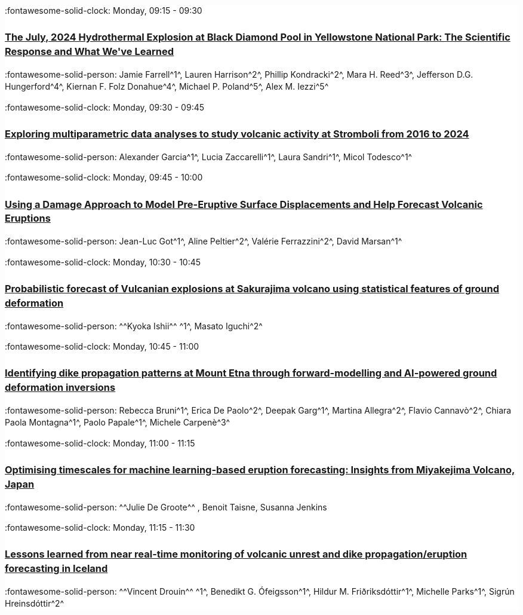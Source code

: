 :fontawesome-solid-clock: Monday, 09:15 - 09:30

### [The July, 2024 Hydrothermal Explosion at Black Diamond Pool in Yellowstone National Park: The Scientific Response and What We've Learned](../abstracts/2-4-5.md)
:fontawesome-solid-person: Jamie Farrell^1^, Lauren Harrison^2^, Phillip Kondracki^2^, Mara H. Reed^3^, Jefferson D.G. Hungerford^4^, Kiernan F. Folz Donahue^4^, Michael P. Poland^5^, Alex M. Iezzi^5^

:fontawesome-solid-clock: Monday, 09:30 - 09:45

### [Exploring multiparametric data analyses to study volcanic activity at Stromboli from 2016 to 2024](../abstracts/2-4-6.md)
:fontawesome-solid-person: Alexander Garcia^1^, Lucia Zaccarelli^1^, Laura Sandri^1^, Micol Todesco^1^

:fontawesome-solid-clock: Monday, 09:45 - 10:00

### [Using a Damage Approach to Model Pre-Eruptive Surface Displacements and Help Forecast Volcanic Eruptions](../abstracts/2-4-7.md)
:fontawesome-solid-person: Jean-Luc Got^1^, Aline Peltier^2^, Valérie Ferrazzini^2^, David Marsan^1^

:fontawesome-solid-clock: Monday, 10:30 - 10:45

### [Probabilistic forecast of Vulcanian explosions at Sakurajima volcano using statistical features of ground deformation](../abstracts/2-4-8.md)
:fontawesome-solid-person: ^^Kyoka Ishii^^ ^1^, Masato Iguchi^2^

:fontawesome-solid-clock: Monday, 10:45 - 11:00

### [Identifying dike propagation patterns at Mount Etna through forward-modelling and AI-powered ground deformation inversions](../abstracts/2-4-9.md)
:fontawesome-solid-person: Rebecca Bruni^1^, Erica De Paolo^2^, Deepak Garg^1^, Martina Allegra^2^, Flavio Cannavò^2^, Chiara Paola Montagna^1^, Paolo Papale^1^, Michele Carpenè^3^

:fontawesome-solid-clock: Monday, 11:00 - 11:15

### [Optimising timescales for machine learning-based eruption forecasting: Insights from Miyakejima Volcano, Japan](../abstracts/2-4-10.md)
:fontawesome-solid-person: ^^Julie De Groote^^ , Benoit Taisne, Susanna Jenkins

:fontawesome-solid-clock: Monday, 11:15 - 11:30

### [Lessons learned from near real-time monitoring of volcanic unrest and dike propagation/eruption forecasting in Iceland](../abstracts/2-4-11.md)
:fontawesome-solid-person: ^^Vincent Drouin^^ ^1^, Benedikt G. Ófeigsson^1^, Hildur M. Friðriksdóttir^1^, Michelle Parks^1^, Sigrún Hreinsdóttir^2^
